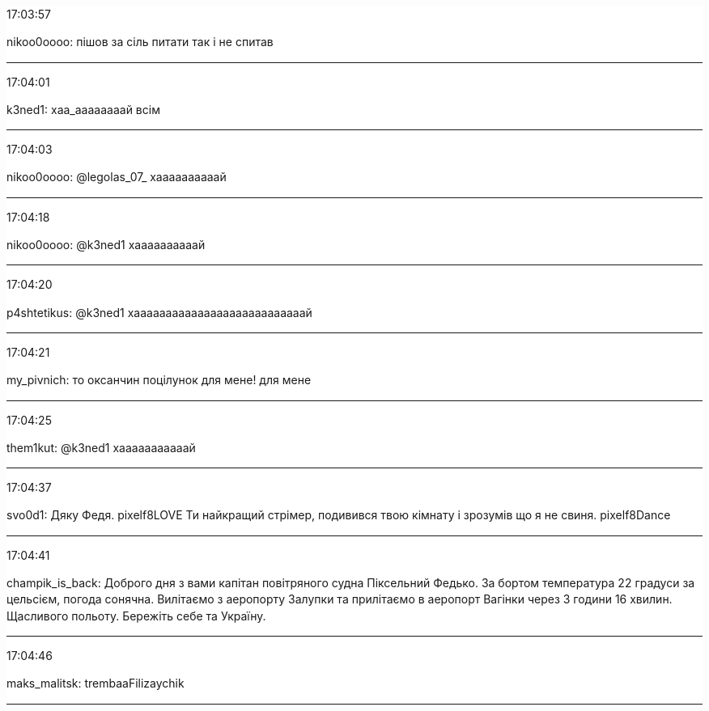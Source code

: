 
17:03:57

nikoo0oooo: пішов за сіль питати так і не спитав

---

17:04:01

k3ned1: хаа_аааааааай всім

---

17:04:03

nikoo0oooo: @legolas_07_ хаааааааааай

---

17:04:18

nikoo0oooo: @k3ned1 хаааааааааай 󠀀

---

17:04:20

p4shtetikus: @k3ned1 хааааааааааааааааааааааааааай

---

17:04:21

my_pivnich: то оксанчин поцілунок для мене! для мене

---

17:04:25

them1kut: @k3ned1 хааааааааааай

---

17:04:37

svo0d1: Дяку Федя. pixelf8LOVE Ти найкращий стрімер, подивився твою кімнату і зрозумів що я не свиня. pixelf8Dance

---

17:04:41

champik_is_back: Доброго дня з вами капітан повітряного судна Піксельний Федько. За бортом температура 22 градуси за цельсієм, погода сонячна. Вилітаємо з аеропорту Залупки та прилітаємо в аеропорт Вагінки через 3 години 16 хвилин. Щасливого польоту. Бережіть себе та Україну.  󠀀

---

17:04:46

maks_malitsk: trembaaFilizaychik

---
